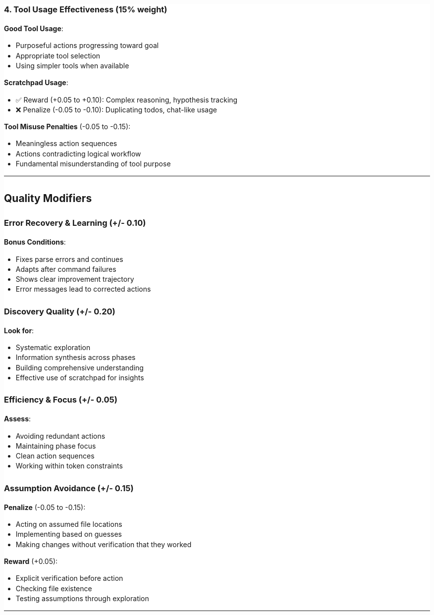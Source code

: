### 4. Tool Usage Effectiveness (15% weight)

**Good Tool Usage**:
- Purposeful actions progressing toward goal
- Appropriate tool selection
- Using simpler tools when available

**Scratchpad Usage**:
- ✅ Reward (+0.05 to +0.10): Complex reasoning, hypothesis tracking
- ❌ Penalize (-0.05 to -0.10): Duplicating todos, chat-like usage

**Tool Misuse Penalties** (-0.05 to -0.15):
- Meaningless action sequences
- Actions contradicting logical workflow
- Fundamental misunderstanding of tool purpose

---

## Quality Modifiers

### Error Recovery & Learning (+/- 0.10)
**Bonus Conditions**:
- Fixes parse errors and continues
- Adapts after command failures  
- Shows clear improvement trajectory
- Error messages lead to corrected actions

### Discovery Quality (+/- 0.20)
**Look for**:
- Systematic exploration
- Information synthesis across phases
- Building comprehensive understanding
- Effective use of scratchpad for insights

### Efficiency & Focus (+/- 0.05)
**Assess**:
- Avoiding redundant actions
- Maintaining phase focus
- Clean action sequences
- Working within token constraints

### Assumption Avoidance (+/- 0.15)
**Penalize** (-0.05 to -0.15):
- Acting on assumed file locations
- Implementing based on guesses
- Making changes without verification that they worked

**Reward** (+0.05):
- Explicit verification before action
- Checking file existence
- Testing assumptions through exploration

---